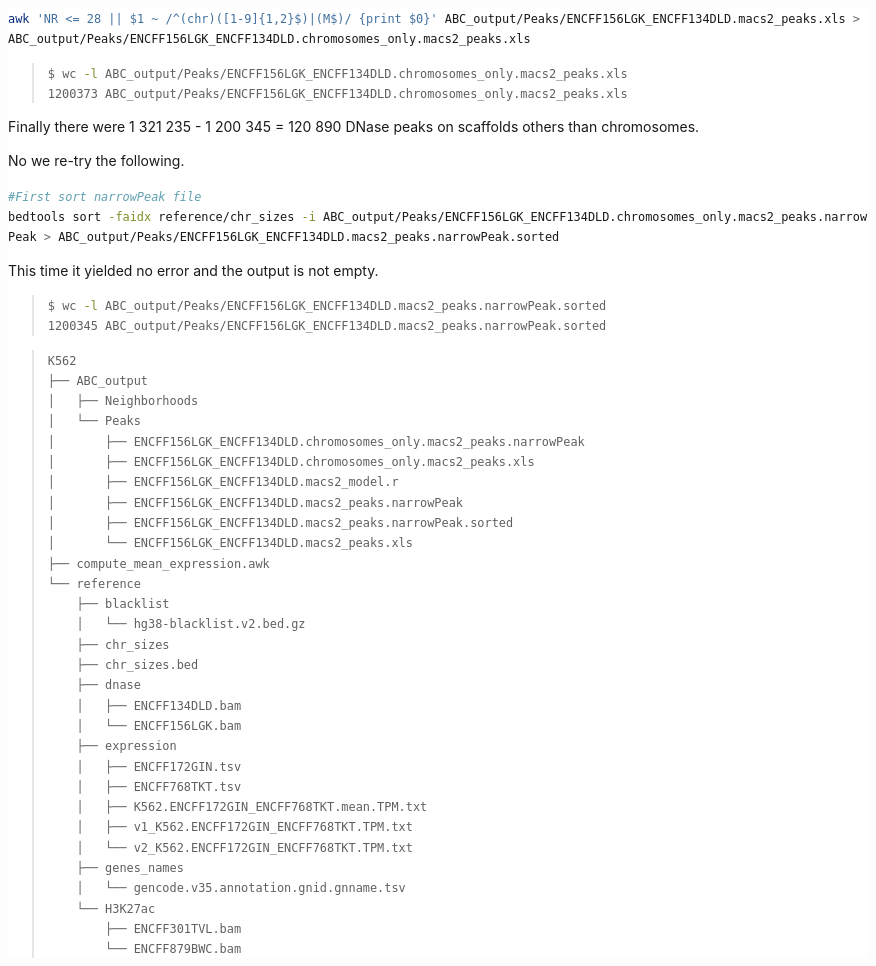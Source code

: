 ```bash
awk 'NR <= 28 || $1 ~ /^(chr)([1-9]{1,2}$)|(M$)/ {print $0}' ABC_output/Peaks/ENCFF156LGK_ENCFF134DLD.macs2_peaks.xls > ABC_output/Peaks/ENCFF156LGK_ENCFF134DLD.chromosomes_only.macs2_peaks.xls
```

> ```bash
> $ wc -l ABC_output/Peaks/ENCFF156LGK_ENCFF134DLD.chromosomes_only.macs2_peaks.xls 
> 1200373 ABC_output/Peaks/ENCFF156LGK_ENCFF134DLD.chromosomes_only.macs2_peaks.xls
> ```

Finally there were 1 321 235 - 1 200 345 = 120 890 DNase peaks on scaffolds others than chromosomes.

No we re-try the following.

```bash
#First sort narrowPeak file
bedtools sort -faidx reference/chr_sizes -i ABC_output/Peaks/ENCFF156LGK_ENCFF134DLD.chromosomes_only.macs2_peaks.narrowPeak > ABC_output/Peaks/ENCFF156LGK_ENCFF134DLD.macs2_peaks.narrowPeak.sorted
```

This time it yielded no error and the output is not empty.

> ```bash
> $ wc -l ABC_output/Peaks/ENCFF156LGK_ENCFF134DLD.macs2_peaks.narrowPeak.sorted
> 1200345 ABC_output/Peaks/ENCFF156LGK_ENCFF134DLD.macs2_peaks.narrowPeak.sorted
> ```

> ```
> K562
> ├── ABC_output
> │   ├── Neighborhoods
> │   └── Peaks
> │       ├── ENCFF156LGK_ENCFF134DLD.chromosomes_only.macs2_peaks.narrowPeak
> │       ├── ENCFF156LGK_ENCFF134DLD.chromosomes_only.macs2_peaks.xls
> │       ├── ENCFF156LGK_ENCFF134DLD.macs2_model.r
> │       ├── ENCFF156LGK_ENCFF134DLD.macs2_peaks.narrowPeak
> │       ├── ENCFF156LGK_ENCFF134DLD.macs2_peaks.narrowPeak.sorted
> │       └── ENCFF156LGK_ENCFF134DLD.macs2_peaks.xls
> ├── compute_mean_expression.awk
> └── reference
>     ├── blacklist
>     │   └── hg38-blacklist.v2.bed.gz
>     ├── chr_sizes
>     ├── chr_sizes.bed
>     ├── dnase
>     │   ├── ENCFF134DLD.bam
>     │   └── ENCFF156LGK.bam
>     ├── expression
>     │   ├── ENCFF172GIN.tsv
>     │   ├── ENCFF768TKT.tsv
>     │   ├── K562.ENCFF172GIN_ENCFF768TKT.mean.TPM.txt
>     │   ├── v1_K562.ENCFF172GIN_ENCFF768TKT.TPM.txt
>     │   └── v2_K562.ENCFF172GIN_ENCFF768TKT.TPM.txt
>     ├── genes_names
>     │   └── gencode.v35.annotation.gnid.gnname.tsv
>     └── H3K27ac
>         ├── ENCFF301TVL.bam
>         └── ENCFF879BWC.bam
> ```
